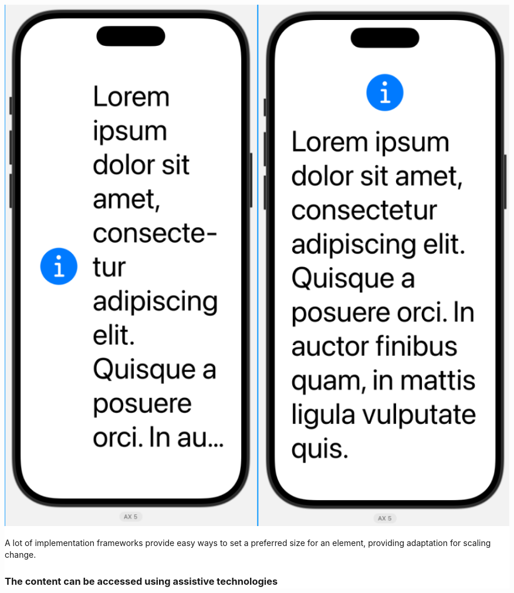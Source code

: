 ![Two iPhones emulators with an information icon and a text with a large font. On the first phone, the layout is horizontal, and the text is cropped. On the second phone, the layout is vertical and the text is fully displayed.](ressources/d-designing-inclusive-and-accessible-software/bigfont.png)

A lot of implementation frameworks provide easy ways to set a preferred size for an element, providing adaptation for scaling change.

### The content can be accessed using assistive technologies
